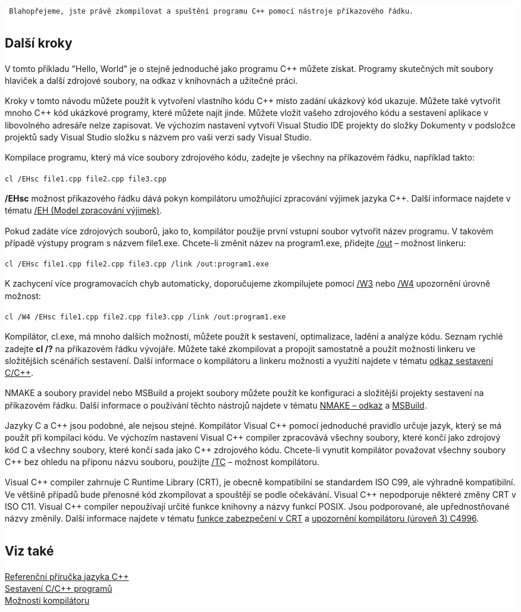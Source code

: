      Blahopřejeme, jste právě zkompilovat a spuštění programu C++ pomocí nástroje příkazového řádku.  
  
## <a name="next-steps"></a>Další kroky  
 V tomto příkladu "Hello, World" je o stejně jednoduché jako programu C++ můžete získat. Programy skutečných mít soubory hlaviček a další zdrojové soubory, na odkaz v knihovnách a užitečné práci.  
  
 Kroky v tomto návodu můžete použít k vytvoření vlastního kódu C++ místo zadání ukázkový kód ukazuje. Můžete také vytvořit mnoho C++ kód ukázkové programy, které můžete najít jinde. Můžete vložit vašeho zdrojového kódu a sestavení aplikace v libovolného adresáře nelze zapisovat. Ve výchozím nastavení vytvoří Visual Studio IDE projekty do složky Dokumenty v podsložce projektů sady Visual Studio složku s názvem pro vaši verzi sady Visual Studio.  
  
 Kompilace programu, který má více soubory zdrojového kódu, zadejte je všechny na příkazovém řádku, například takto:  
  
 `cl /EHsc file1.cpp file2.cpp file3.cpp`  
  
 **/EHsc** možnost příkazového řádku dává pokyn kompilátoru umožňující zpracování výjimek jazyka C++. Další informace najdete v tématu [/EH (Model zpracování výjimek)](../build/reference/eh-exception-handling-model.md).  
  
 Pokud zadáte více zdrojových souborů, jako to, kompilátor použije první vstupní soubor vytvořit název programu. V takovém případě výstupy program s názvem file1.exe. Chcete-li změnit název na program1.exe, přidejte [/out](../build/reference/out-output-file-name.md) – možnost linkeru:  
  
 `cl /EHsc file1.cpp file2.cpp file3.cpp /link /out:program1.exe`  
  
 K zachycení více programovacích chyb automaticky, doporučujeme zkompilujete pomocí [/W3](../build/reference/compiler-option-warning-level.md) nebo [/W4](../build/reference/compiler-option-warning-level.md) upozornění úrovně možnost:  
  
 `cl /W4 /EHsc file1.cpp file2.cpp file3.cpp /link /out:program1.exe`  
  
 Kompilátor, cl.exe, má mnoho dalších možností, můžete použít k sestavení, optimalizace, ladění a analýze kódu. Seznam rychlé zadejte **cl /?** na příkazovém řádku vývojáře. Můžete také zkompilovat a propojit samostatně a použít možnosti linkeru ve složitějších scénářích sestavení. Další informace o kompilátoru a linkeru možnosti a využití najdete v tématu [odkaz sestavení C/C++](../build/reference/c-cpp-building-reference.md).  
  
 NMAKE a soubory pravidel nebo MSBuild a projekt soubory můžete použít ke konfiguraci a složitější projekty sestavení na příkazovém řádku. Další informace o používání těchto nástrojů najdete v tématu [NMAKE – odkaz](../build/nmake-reference.md) a [MSBuild](../build/msbuild-visual-cpp.md).  
  
 Jazyky C a C++ jsou podobné, ale nejsou stejné. Kompilátor Visual C++ pomocí jednoduché pravidlo určuje jazyk, který se má použít při kompilaci kódu. Ve výchozím nastavení Visual C++ compiler zpracovává všechny soubory, které končí jako zdrojový kód C a všechny soubory, které končí sada jako C++ zdrojového kódu. Chcete-li vynutit kompilátor považovat všechny soubory C++ bez ohledu na příponu názvu souboru, použijte [/TC](../build/reference/tc-tp-tc-tp-specify-source-file-type.md) – možnost kompilátoru.  
  
 Visual C++ compiler zahrnuje C Runtime Library (CRT), je obecně kompatibilní se standardem ISO C99, ale výhradně kompatibilní. Ve většině případů bude přenosné kód zkompilovat a spouštějí se podle očekávání. Visual C++ nepodporuje některé změny CRT v ISO C11. Visual C++ compiler nepoužívají určité funkce knihovny a názvy funkcí POSIX. Jsou podporované, ale upřednostňované názvy změnily. Další informace najdete v tématu [funkce zabezpečení v CRT](../c-runtime-library/security-features-in-the-crt.md) a [upozornění kompilátoru (úroveň 3) C4996](../error-messages/compiler-warnings/compiler-warning-level-3-c4996.md).  
  
## <a name="see-also"></a>Viz také  
 [Referenční příručka jazyka C++](../cpp/cpp-language-reference.md)   
 [Sestavení C/C++ programů](../build/building-c-cpp-programs.md)   
 [Možnosti kompilátoru](../build/reference/compiler-options.md)